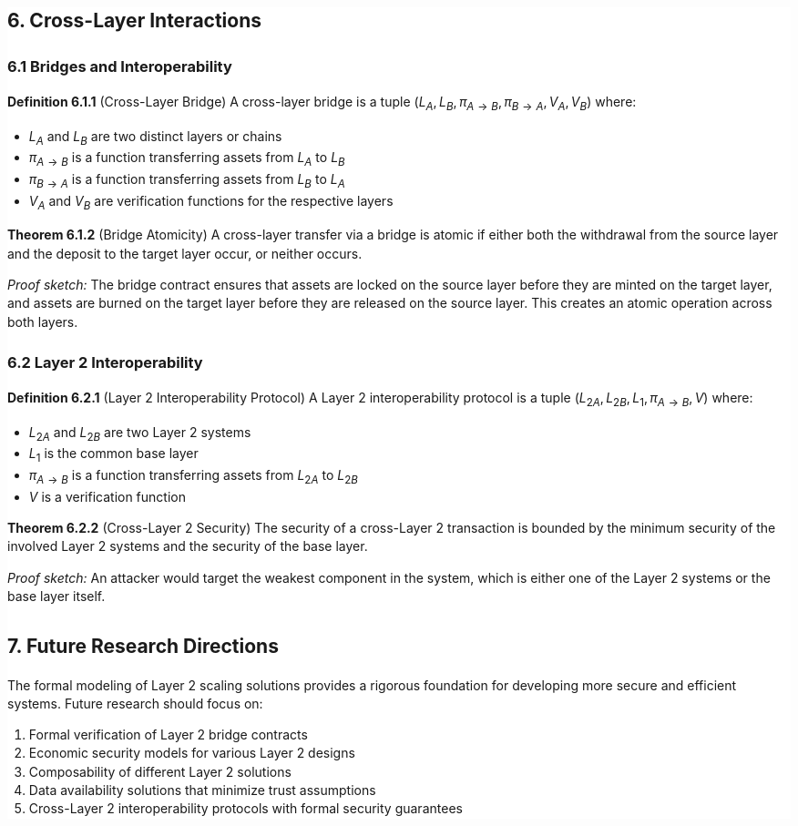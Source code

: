 ## 6. Cross-Layer Interactions

### 6.1 Bridges and Interoperability

**Definition 6.1.1** (Cross-Layer Bridge) A cross-layer bridge is a tuple $(L_A, L_B, \pi_{A→B}, \pi_{B→A}, V_A, V_B)$ where:

- $L_A$ and $L_B$ are two distinct layers or chains
- $\pi_{A→B}$ is a function transferring assets from $L_A$ to $L_B$
- $\pi_{B→A}$ is a function transferring assets from $L_B$ to $L_A$
- $V_A$ and $V_B$ are verification functions for the respective layers

**Theorem 6.1.2** (Bridge Atomicity) A cross-layer transfer via a bridge is atomic if either both the withdrawal from the source layer and the deposit to the target layer occur, or neither occurs.

*Proof sketch:* The bridge contract ensures that assets are locked on the source layer before they are minted on the target layer, and assets are burned on the target layer before they are released on the source layer. This creates an atomic operation across both layers.

### 6.2 Layer 2 Interoperability

**Definition 6.2.1** (Layer 2 Interoperability Protocol) A Layer 2 interoperability protocol is a tuple $(L_{2A}, L_{2B}, L_1, \pi_{A→B}, V)$ where:

- $L_{2A}$ and $L_{2B}$ are two Layer 2 systems
- $L_1$ is the common base layer
- $\pi_{A→B}$ is a function transferring assets from $L_{2A}$ to $L_{2B}$
- $V$ is a verification function

**Theorem 6.2.2** (Cross-Layer 2 Security) The security of a cross-Layer 2 transaction is bounded by the minimum security of the involved Layer 2 systems and the security of the base layer.

*Proof sketch:* An attacker would target the weakest component in the system, which is either one of the Layer 2 systems or the base layer itself.

## 7. Future Research Directions

The formal modeling of Layer 2 scaling solutions provides a rigorous foundation for developing more secure and efficient systems. Future research should focus on:

1. Formal verification of Layer 2 bridge contracts
2. Economic security models for various Layer 2 designs
3. Composability of different Layer 2 solutions
4. Data availability solutions that minimize trust assumptions
5. Cross-Layer 2 interoperability protocols with formal security guarantees

